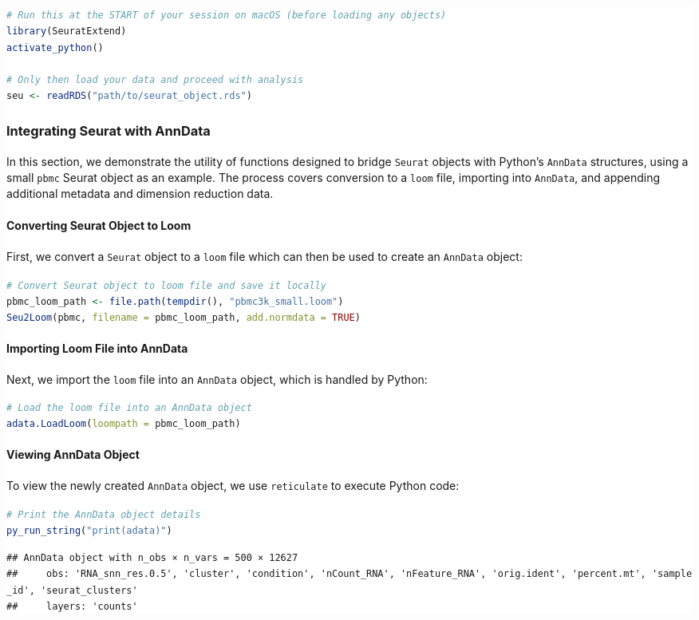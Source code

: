   ``` r
  # Run this at the START of your session on macOS (before loading any objects)
  library(SeuratExtend)
  activate_python()

  # Only then load your data and proceed with analysis
  seu <- readRDS("path/to/seurat_object.rds")
  ```

### Integrating Seurat with AnnData

In this section, we demonstrate the utility of functions designed to
bridge `Seurat` objects with Python’s `AnnData` structures, using a
small `pbmc` Seurat object as an example. The process covers conversion
to a `loom` file, importing into `AnnData`, and appending additional
metadata and dimension reduction data.

#### Converting Seurat Object to Loom

First, we convert a `Seurat` object to a `loom` file which can then be
used to create an `AnnData` object:

``` r
# Convert Seurat object to loom file and save it locally
pbmc_loom_path <- file.path(tempdir(), "pbmc3k_small.loom")
Seu2Loom(pbmc, filename = pbmc_loom_path, add.normdata = TRUE)
```

#### Importing Loom File into AnnData

Next, we import the `loom` file into an `AnnData` object, which is
handled by Python:

``` r
# Load the loom file into an AnnData object
adata.LoadLoom(loompath = pbmc_loom_path)
```

#### Viewing AnnData Object

To view the newly created `AnnData` object, we use `reticulate` to
execute Python code:

``` r
# Print the AnnData object details
py_run_string("print(adata)")
```

    ## AnnData object with n_obs × n_vars = 500 × 12627
    ##     obs: 'RNA_snn_res.0.5', 'cluster', 'condition', 'nCount_RNA', 'nFeature_RNA', 'orig.ident', 'percent.mt', 'sample_id', 'seurat_clusters'
    ##     layers: 'counts'
